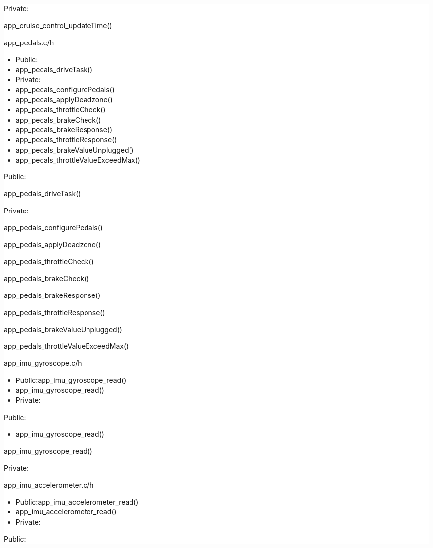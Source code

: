 Private:

app_cruise_control_updateTime()

app_pedals.c/h

* Public:
* app_pedals_driveTask()
* Private:
* app_pedals_configurePedals()
* app_pedals_applyDeadzone()
* app_pedals_throttleCheck()
* app_pedals_brakeCheck()
* app_pedals_brakeResponse()
* app_pedals_throttleResponse()
* app_pedals_brakeValueUnplugged()
* app_pedals_throttleValueExceedMax()

Public:

app_pedals_driveTask()

Private:

app_pedals_configurePedals()

app_pedals_applyDeadzone()

app_pedals_throttleCheck()

app_pedals_brakeCheck()

app_pedals_brakeResponse()

app_pedals_throttleResponse()

app_pedals_brakeValueUnplugged()

app_pedals_throttleValueExceedMax()

app_imu_gyroscope.c/h

* Public:app_imu_gyroscope_read()
* app_imu_gyroscope_read()
* Private:

Public:

* app_imu_gyroscope_read()

app_imu_gyroscope_read()

Private:

app_imu_accelerometer.c/h

* Public:app_imu_accelerometer_read()
* app_imu_accelerometer_read()
* Private:

Public:
